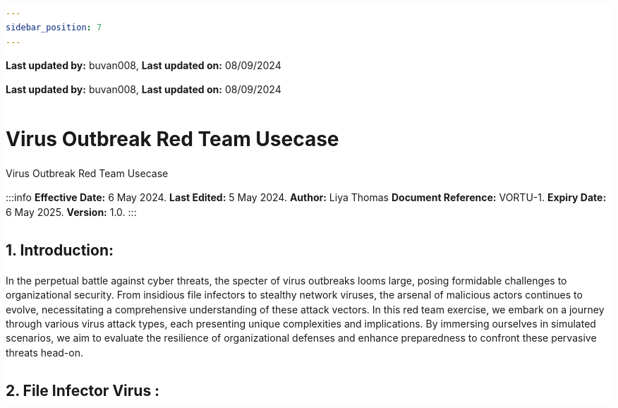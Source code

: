 ```yaml
---
sidebar_position: 7
---
```


**Last updated by:** buvan008, **Last updated on:** 08/09/2024


**Last updated by:** buvan008, **Last updated on:** 08/09/2024


# Virus Outbreak Red Team Usecase 

Virus Outbreak Red Team Usecase

:::info
**Effective Date:** 6 May 2024. **Last Edited:** 5 May 2024. **Author:** Liya Thomas **Document Reference:** VORTU-1. **Expiry Date:** 6 May 2025. **Version:** 1.0.
:::

## 1. Introduction:

In the perpetual battle against cyber threats, the specter of virus outbreaks looms large, posing formidable challenges to organizational security. From insidious file infectors to stealthy network viruses, the arsenal of malicious actors continues to evolve, necessitating a comprehensive understanding of these attack vectors. In this red team exercise, we embark on a journey through various virus attack types, each presenting unique complexities and implications. By immersing ourselves in simulated scenarios, we aim to evaluate the resilience of organizational defenses and enhance preparedness to confront these pervasive threats head-on.

## 2. File Infector Virus :
